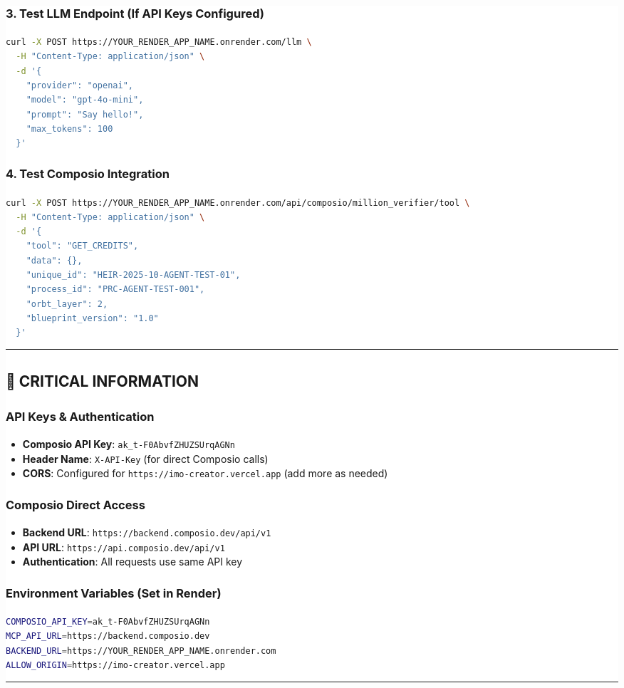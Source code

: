 ```json
```

### 3. Test LLM Endpoint (If API Keys Configured)
```bash
curl -X POST https://YOUR_RENDER_APP_NAME.onrender.com/llm \
  -H "Content-Type: application/json" \
  -d '{
    "provider": "openai",
    "model": "gpt-4o-mini",
    "prompt": "Say hello!",
    "max_tokens": 100
  }'
```

### 4. Test Composio Integration
```bash
curl -X POST https://YOUR_RENDER_APP_NAME.onrender.com/api/composio/million_verifier/tool \
  -H "Content-Type: application/json" \
  -d '{
    "tool": "GET_CREDITS",
    "data": {},
    "unique_id": "HEIR-2025-10-AGENT-TEST-01",
    "process_id": "PRC-AGENT-TEST-001",
    "orbt_layer": 2,
    "blueprint_version": "1.0"
  }'
```

---

## 🔑 CRITICAL INFORMATION

### API Keys & Authentication
- **Composio API Key**: `ak_t-F0AbvfZHUZSUrqAGNn`
- **Header Name**: `X-API-Key` (for direct Composio calls)
- **CORS**: Configured for `https://imo-creator.vercel.app` (add more as needed)

### Composio Direct Access
- **Backend URL**: `https://backend.composio.dev/api/v1`
- **API URL**: `https://api.composio.dev/api/v1`
- **Authentication**: All requests use same API key

### Environment Variables (Set in Render)
```bash
COMPOSIO_API_KEY=ak_t-F0AbvfZHUZSUrqAGNn
MCP_API_URL=https://backend.composio.dev
BACKEND_URL=https://YOUR_RENDER_APP_NAME.onrender.com
ALLOW_ORIGIN=https://imo-creator.vercel.app
```

---